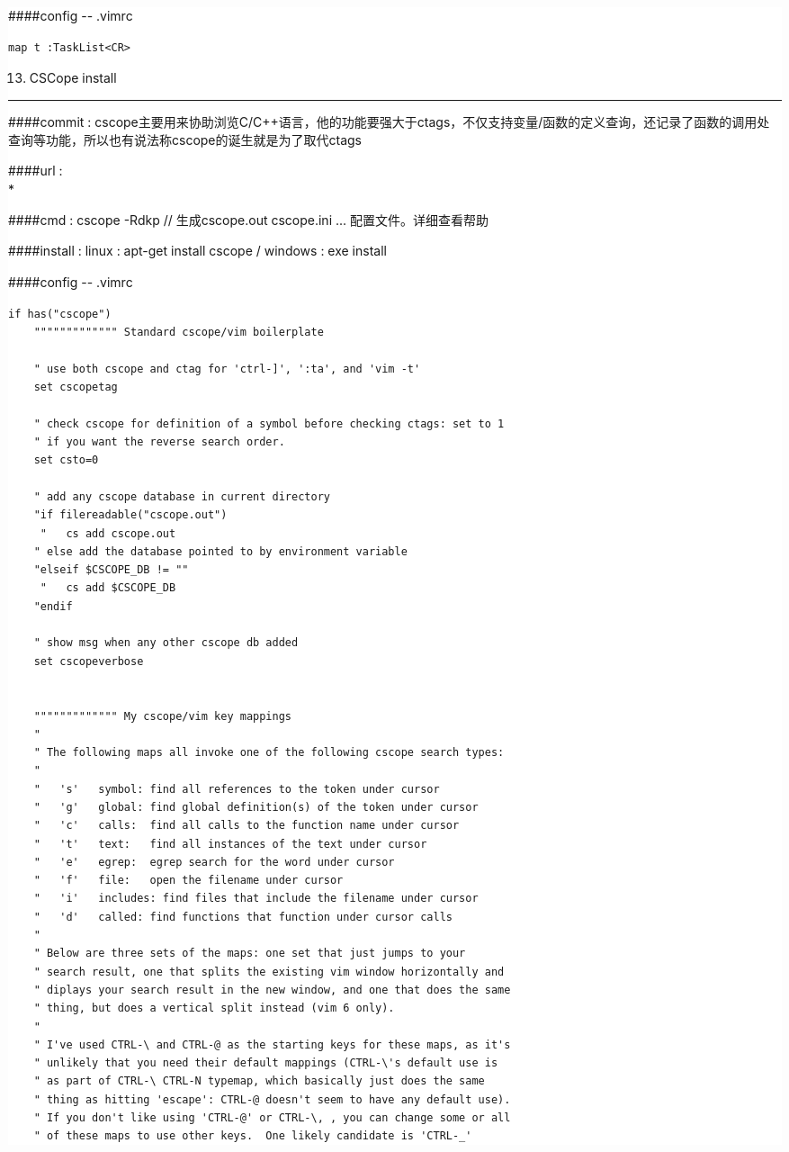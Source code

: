 ####config -- .vimrc
```
map t :TaskList<CR>
```
13. CSCope install
---
####commit : 
	cscope主要用来协助浏览C/C++语言，他的功能要强大于ctags，不仅支持变量/函数的定义查询，还记录了函数的调用处查询等功能，所以也有说法称cscope的诞生就是为了取代ctags

####url :   
	*

####cmd : 
	cscope -Rdkp // 生成cscope.out cscope.ini ... 配置文件。详细查看帮助
	
####install : 
	linux : apt-get install cscope / windows : exe install

####config -- .vimrc
```
if has("cscope")
    """"""""""""" Standard cscope/vim boilerplate

    " use both cscope and ctag for 'ctrl-]', ':ta', and 'vim -t'
    set cscopetag

    " check cscope for definition of a symbol before checking ctags: set to 1
    " if you want the reverse search order.
    set csto=0

    " add any cscope database in current directory
    "if filereadable("cscope.out")
     "   cs add cscope.out  
    " else add the database pointed to by environment variable 
    "elseif $CSCOPE_DB != ""
     "   cs add $CSCOPE_DB
    "endif

    " show msg when any other cscope db added
    set cscopeverbose  


    """"""""""""" My cscope/vim key mappings
    "
    " The following maps all invoke one of the following cscope search types:
    "
    "   's'   symbol: find all references to the token under cursor
    "   'g'   global: find global definition(s) of the token under cursor
    "   'c'   calls:  find all calls to the function name under cursor
    "   't'   text:   find all instances of the text under cursor
    "   'e'   egrep:  egrep search for the word under cursor
    "   'f'   file:   open the filename under cursor
    "   'i'   includes: find files that include the filename under cursor
    "   'd'   called: find functions that function under cursor calls
    "
    " Below are three sets of the maps: one set that just jumps to your
    " search result, one that splits the existing vim window horizontally and
    " diplays your search result in the new window, and one that does the same
    " thing, but does a vertical split instead (vim 6 only).
    "
    " I've used CTRL-\ and CTRL-@ as the starting keys for these maps, as it's
    " unlikely that you need their default mappings (CTRL-\'s default use is
    " as part of CTRL-\ CTRL-N typemap, which basically just does the same
    " thing as hitting 'escape': CTRL-@ doesn't seem to have any default use).
    " If you don't like using 'CTRL-@' or CTRL-\, , you can change some or all
    " of these maps to use other keys.  One likely candidate is 'CTRL-_'
```